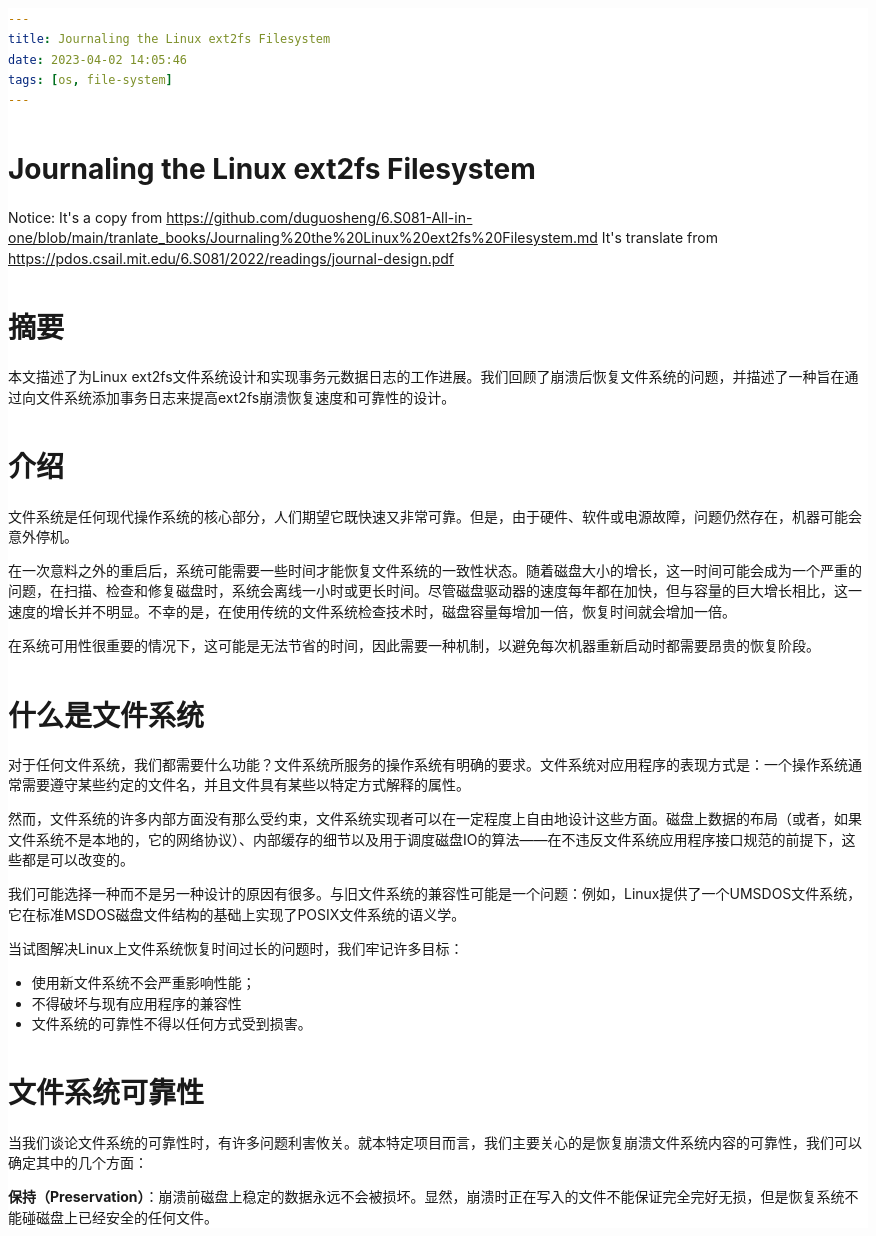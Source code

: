```yaml
---
title: Journaling the Linux ext2fs Filesystem
date: 2023-04-02 14:05:46
tags: [os, file-system]
---
```


# Journaling the Linux ext2fs Filesystem

Notice:
It's a copy from https://github.com/duguosheng/6.S081-All-in-one/blob/main/tranlate_books/Journaling%20the%20Linux%20ext2fs%20Filesystem.md
It's translate from https://pdos.csail.mit.edu/6.S081/2022/readings/journal-design.pdf

# 摘要

本文描述了为Linux ext2fs文件系统设计和实现事务元数据日志的工作进展。我们回顾了崩溃后恢复文件系统的问题，并描述了一种旨在通过向文件系统添加事务日志来提高ext2fs崩溃恢复速度和可靠性的设计。

# 介绍

文件系统是任何现代操作系统的核心部分，人们期望它既快速又非常可靠。但是，由于硬件、软件或电源故障，问题仍然存在，机器可能会意外停机。

在一次意料之外的重启后，系统可能需要一些时间才能恢复文件系统的一致性状态。随着磁盘大小的增长，这一时间可能会成为一个严重的问题，在扫描、检查和修复磁盘时，系统会离线一小时或更长时间。尽管磁盘驱动器的速度每年都在加快，但与容量的巨大增长相比，这一速度的增长并不明显。不幸的是，在使用传统的文件系统检查技术时，磁盘容量每增加一倍，恢复时间就会增加一倍。

在系统可用性很重要的情况下，这可能是无法节省的时间，因此需要一种机制，以避免每次机器重新启动时都需要昂贵的恢复阶段。

# 什么是文件系统

对于任何文件系统，我们都需要什么功能？文件系统所服务的操作系统有明确的要求。文件系统对应用程序的表现方式是：一个操作系统通常需要遵守某些约定的文件名，并且文件具有某些以特定方式解释的属性。

然而，文件系统的许多内部方面没有那么受约束，文件系统实现者可以在一定程度上自由地设计这些方面。磁盘上数据的布局（或者，如果文件系统不是本地的，它的网络协议）、内部缓存的细节以及用于调度磁盘IO的算法——在不违反文件系统应用程序接口规范的前提下，这些都是可以改变的。

我们可能选择一种而不是另一种设计的原因有很多。与旧文件系统的兼容性可能是一个问题：例如，Linux提供了一个UMSDOS文件系统，它在标准MSDOS磁盘文件结构的基础上实现了POSIX文件系统的语义学。

当试图解决Linux上文件系统恢复时间过长的问题时，我们牢记许多目标：

- 使用新文件系统不会严重影响性能；
- 不得破坏与现有应用程序的兼容性
- 文件系统的可靠性不得以任何方式受到损害。

# 文件系统可靠性

当我们谈论文件系统的可靠性时，有许多问题利害攸关。就本特定项目而言，我们主要关心的是恢复崩溃文件系统内容的可靠性，我们可以确定其中的几个方面：

**保持（Preservation）**：崩溃前磁盘上稳定的数据永远不会被损坏。显然，崩溃时正在写入的文件不能保证完全完好无损，但是恢复系统不能碰磁盘上已经安全的任何文件。
